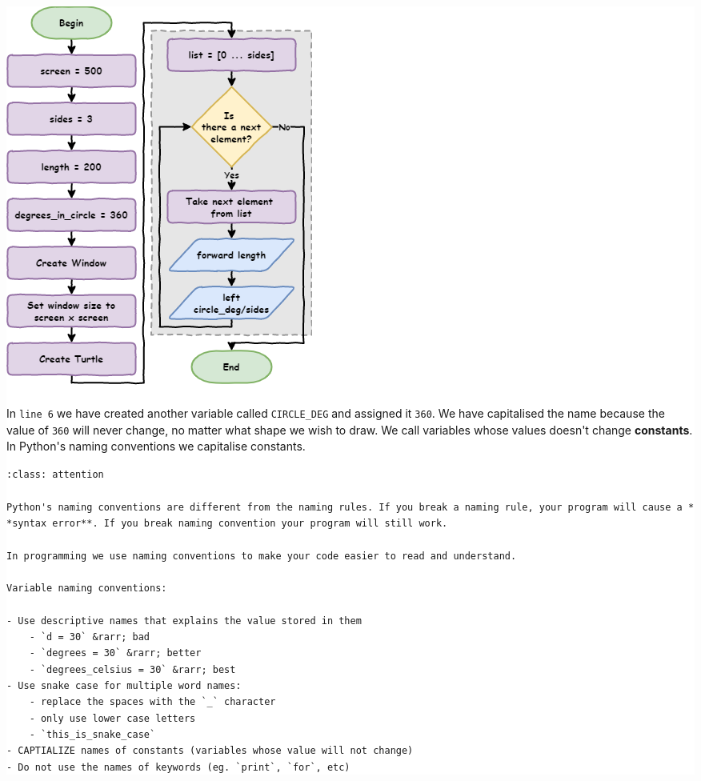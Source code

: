 ![flowchart lesson 3 2](assets/flowchart_lesson_3_2.png)

In `line 6` we have created another variable called `CIRCLE_DEG` and assigned it `360`. We have capitalised the name because the value of `360` will never change, no matter what shape we wish to draw. We call variables whose values doesn't change **constants**. In Python's naming conventions we capitalise constants.



```{admonition} Naming conventions
:class: attention

Python's naming conventions are different from the naming rules. If you break a naming rule, your program will cause a **syntax error**. If you break naming convention your program will still work.

In programming we use naming conventions to make your code easier to read and understand.

Variable naming conventions:

- Use descriptive names that explains the value stored in them
    - `d = 30` &rarr; bad
    - `degrees = 30` &rarr; better
    - `degrees_celsius = 30` &rarr; best
- Use snake case for multiple word names:
    - replace the spaces with the `_` character
    - only use lower case letters
    - `this_is_snake_case`
- CAPTIALIZE names of constants (variables whose value will not change)
- Do not use the names of keywords (eg. `print`, `for`, etc)
```

